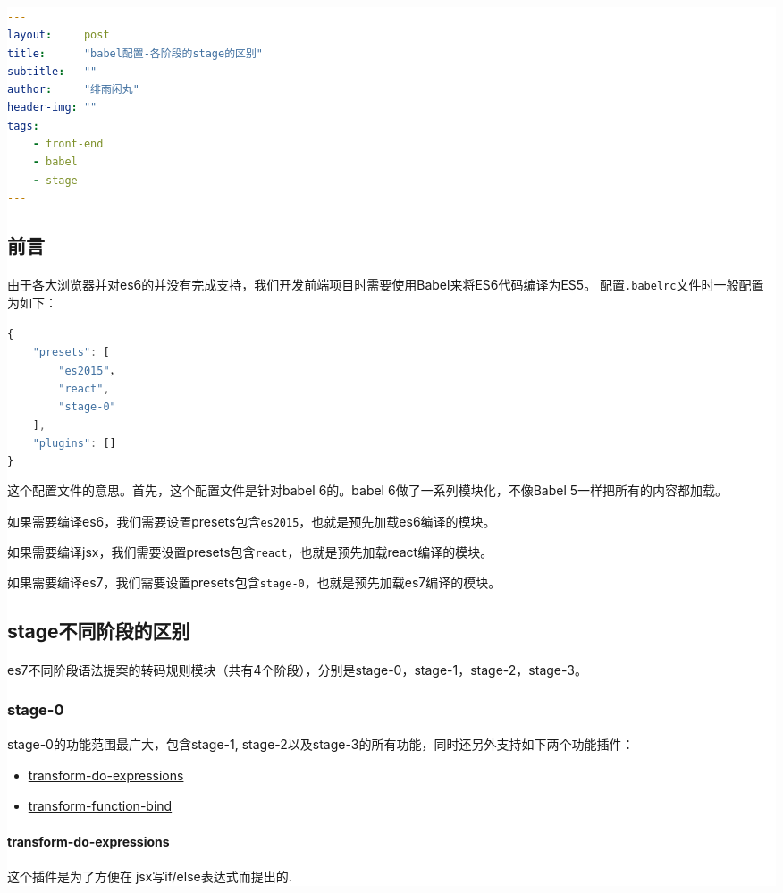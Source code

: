 ```yaml
---
layout:     post
title:      "babel配置-各阶段的stage的区别"
subtitle:   ""
author:     "绯雨闲丸"
header-img: ""
tags:
    - front-end
    - babel
    - stage
---
```


>

## 前言

由于各大浏览器并对es6的并没有完成支持，我们开发前端项目时需要使用Babel来将ES6代码编译为ES5。
配置`.babelrc`文件时一般配置为如下：

```js
{
    "presets": [
        "es2015"，
        "react",
        "stage-0"
    ],
    "plugins": []
}
```

这个配置文件的意思。首先，这个配置文件是针对babel 6的。babel 6做了一系列模块化，不像Babel 5一样把所有的内容都加载。

如果需要编译es6，我们需要设置presets包含`es2015`，也就是预先加载es6编译的模块。

如果需要编译jsx，我们需要设置presets包含`react`，也就是预先加载react编译的模块。

如果需要编译es7，我们需要设置presets包含`stage-0`，也就是预先加载es7编译的模块。

## stage不同阶段的区别

es7不同阶段语法提案的转码规则模块（共有4个阶段），分别是stage-0，stage-1，stage-2，stage-3。

### stage-0

stage-0的功能范围最广大，包含stage-1, stage-2以及stage-3的所有功能，同时还另外支持如下两个功能插件：

* [transform-do-expressions][2]

* [transform-function-bind][3]

#### transform-do-expressions

这个插件是为了方便在 jsx写if/else表达式而提出的.


[1]: https://babeljs.io/docs/plugins/preset-stage-0/
[2]: https://babeljs.io/docs/plugins/transform-do-expressions
[3]: http://babeljs.io/docs/plugins/transform-function-bind/
[4]: http://babeljs.io/docs/plugins/transform-class-constructor-call/
[5]: http://babeljs.io/docs/plugins/transform-class-properties/
[6]: http://babeljs.io/docs/plugins/transform-decorators/
[7]: http://babeljs.io/docs/plugins/transform-export-extensions/
[8]: http://babeljs.io/docs/plugins/syntax-trailing-function-commas/
[9]: http://babeljs.io/docs/plugins/transform-object-rest-spread/
[10]: http://babeljs.io/docs/plugins/transform-async-to-generator/
[11]: http://babeljs.io/docs/plugins/transform-exponentiation-operator/
